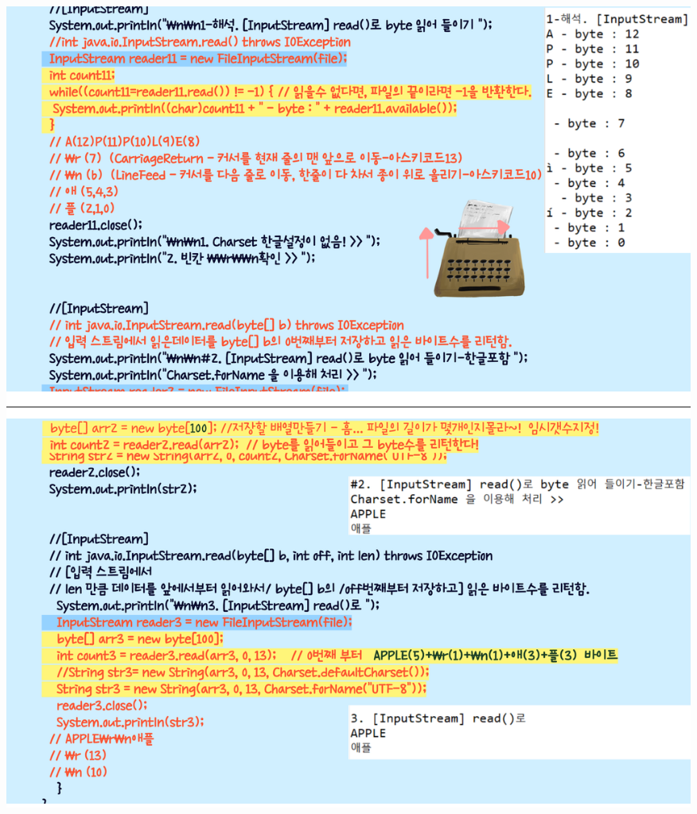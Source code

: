 <img src="./chapter15-1/027.png" alt="IO 027" width="100%" />



---

<img src="./chapter15-1/028.png" alt="IO 028" width="100%" />
